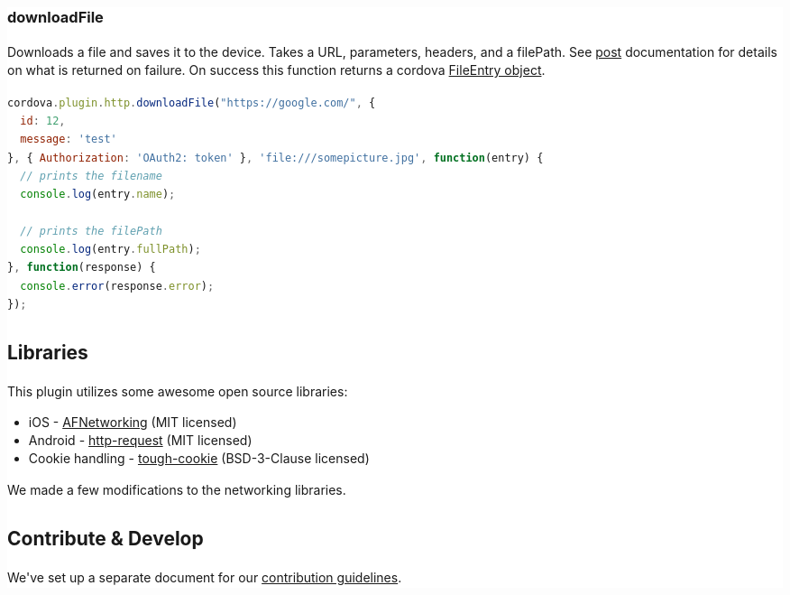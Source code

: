 ### downloadFile
Downloads a file and saves it to the device.  Takes a URL, parameters, headers, and a filePath.  See [post](#post) documentation for details on what is returned on failure.  On success this function returns a cordova [FileEntry object](http://cordova.apache.org/docs/en/3.3.0/cordova_file_file.md.html#FileEntry).

```js
cordova.plugin.http.downloadFile("https://google.com/", {
  id: 12,
  message: 'test'
}, { Authorization: 'OAuth2: token' }, 'file:///somepicture.jpg', function(entry) {
  // prints the filename
  console.log(entry.name);

  // prints the filePath
  console.log(entry.fullPath);
}, function(response) {
  console.error(response.error);
});
```


## Libraries

This plugin utilizes some awesome open source libraries:

 - iOS - [AFNetworking](https://github.com/AFNetworking/AFNetworking) (MIT licensed)
 - Android - [http-request](https://github.com/kevinsawicki/http-request) (MIT licensed)
 - Cookie handling - [tough-cookie](https://github.com/salesforce/tough-cookie) (BSD-3-Clause licensed)

We made a few modifications to the networking libraries.

## Contribute & Develop

We've set up a separate document for our [contribution guidelines](CONTRIBUTING.md).
